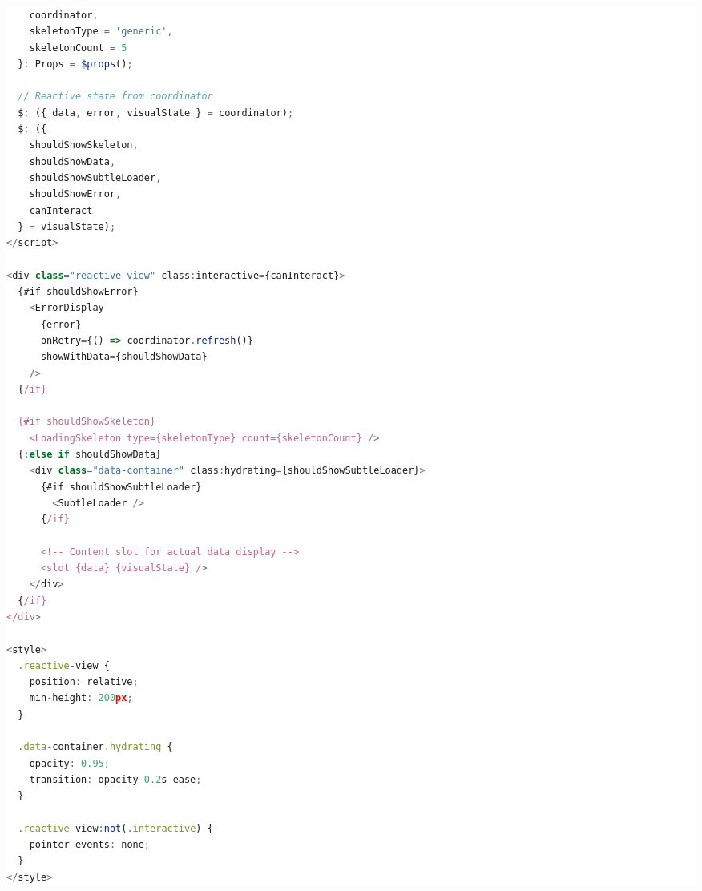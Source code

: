```typescript
    coordinator, 
    skeletonType = 'generic', 
    skeletonCount = 5 
  }: Props = $props();

  // Reactive state from coordinator
  $: ({ data, error, visualState } = coordinator);
  $: ({ 
    shouldShowSkeleton, 
    shouldShowData, 
    shouldShowSubtleLoader, 
    shouldShowError,
    canInteract 
  } = visualState);
</script>

<div class="reactive-view" class:interactive={canInteract}>
  {#if shouldShowError}
    <ErrorDisplay 
      {error} 
      onRetry={() => coordinator.refresh()}
      showWithData={shouldShowData}
    />
  {/if}

  {#if shouldShowSkeleton}
    <LoadingSkeleton type={skeletonType} count={skeletonCount} />
  {:else if shouldShowData}
    <div class="data-container" class:hydrating={shouldShowSubtleLoader}>
      {#if shouldShowSubtleLoader}
        <SubtleLoader />
      {/if}
      
      <!-- Content slot for actual data display -->
      <slot {data} {visualState} />
    </div>
  {/if}
</div>

<style>
  .reactive-view {
    position: relative;
    min-height: 200px;
  }

  .data-container.hydrating {
    opacity: 0.95;
    transition: opacity 0.2s ease;
  }

  .reactive-view:not(.interactive) {
    pointer-events: none;
  }
</style>
```
